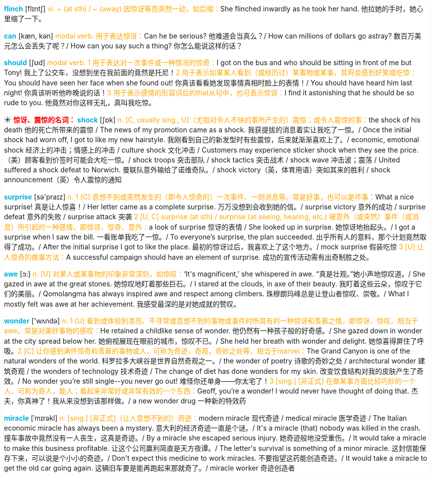 <font color="sky blue">**flinch**</font> [flɪntʃ]
<font color="orange">vi. ~ (at sth) / ~ (away) 因惊讶等而突然一动，如后缩：</font>She flinched inwardly as he took her hand. 他拉她的手时，她心里缩了一下。

<font color="sky blue">**can**</font> [kæn, kən] 
<font color="orange">modal verb. 用于表达惊讶：</font>Can he be serious? 他难道会当真么？/ How can millions of dollars go astray? 数百万美元怎么会丢失了呢？/ How can you say such a thing? 你怎么能说这样的话？

<font color="sky blue">**should**</font> [ʃʊd] 
<font color="orange">modal verb. 1 用于表达对一次事件或一种情况的惊奇：</font>I got on the bus and who should be sitting in front of me but Tony! 我上了公交车，没想到坐在我前面的竟然是托尼！<font color="orange">2 用于表示如果某人看到（或经历过）某事物或某事，其将会感到好笑或吃惊：</font>You should have seen her face when she found out! 你真该看看她发现事情真相时脸上的表情！/ You should have heard him last night! 你真该听听他昨晚说的话！<font color="orange">3 用于表示感情的形容词后的that从句中，也可表示惊讶：</font>I find it astonishing that he should be so rude to you. 他竟然对你这样无礼，真叫我吃惊。

☀ <font color="red">**惊讶、震惊的名词：**</font>
<font color="sky blue">**shock**</font> [ʃɒk] 
<font color="orange">n. [C, usually sing., U]（尤指对令人不快的事所产生的）震惊；或令人震惊的事：</font>the shock of his death 他的死亡所带来的震惊 / The news of my promotion came as a shock. 我获提拔的消息着实让我吃了一惊。/ Once the initial shock had worn off, I got to like my new hairstyle. 我刚看到自己的新发型时有些震惊，后来就渐渐喜欢上了。/ economic, emotional shock 经济上的冲击；情感上的冲击 / culture shock 文化冲击 / Customers may experience sticker shock when they see the price.（美）顾客看到价签时可能会大吃一惊。/ shock troops 突击部队 / shock tactics 突击战术 / shock wave 冲击波；震荡 / United suffered a shock defeat to Norwich. 曼联队意外输给了诺维奇队。/ shock victory（英，体育用语）突如其来的胜利 / shock announcement（英）令人震惊的通知 

<font color="sky blue">**surprise**</font> [sə'praɪz] 
<font color="orange">n. 1 [C] 意想不到或突然发生的（即令人惊奇的）一次事件、一则消息等。常是好事，也可以是坏事：</font>What a nice surprise! 真是让人惊喜！/ Her letter came as a complete surprise. 万万没想到会收到她的信。/ surprise victory 意外的成功 / surprise defeat 意外的失败 / surprise attack 突袭 <font color="orange">2 [U, C] surprise (at sth) / surprise (at seeing, hearing, etc.) 被意外（或突然）事件（或消息）所引起的一种感情，即惊讶、惊奇、意外：</font>a look of surprise 惊讶的表情 / She looked up in surprise. 她惊讶地抬起头。/ I got a surprise when I saw the bill. 一看账单我吃了一惊。/ To everyone’s surprise, the plan succeeded. 出乎所有人的意料，那个计划竟然取得了成功。/ After the initial surprise I got to like the place. 最初的惊讶过后，我喜欢上了这个地方。/ mock surprise 假装吃惊 <font color="orange">3 [U] 让人惊奇的做事方法：</font>A successful campaign should have an element of surprise. 成功的宣传活动需有出奇制胜之处。
           
<font color="sky blue">**awe**</font> [ɔ:]
<font color="orange">n. [U] 对某人或某事物的印象非常深刻，如惊叹：</font>‘It's magnificent,’ she whispered in awe. “真是壮观。”她小声地惊叹道。/ She gazed in awe at the great stones. 她惊叹地盯着那些巨石。/ I stared at the clouds, in axe of their beauty. 我盯着这些云朵，惊叹于它们的美丽。/ Qomolangma has always inspired awe and respect among climbers. 珠穆朗玛峰总是让登山者惊叹、崇敬。/ What I mostly felt was awe at her achievement. 我感受最深的是对她成就的赞叹。

<font color="sky blue">**wonder**</font> ['wʌndə] 
<font color="orange">n. 1 [U] 看到或体验到漂亮、不寻常或意想不到的事物或事件时所具有的一种惊讶和羡慕之情，即惊讶、惊叹，相当于awe。常是对美好事物的感叹：</font>He retained a childlike sense of wonder. 他仍然有一种孩子般的好奇感。/ She gazed down in wonder at the city spread below her. 她俯视展现在眼前的城市，惊叹不已。/ She held her breath with wonder and delight. 她惊喜得屏住了呼吸。<font color="orange">2 [C] 让你感到满怀惊奇和羡慕的事物或人，可称为奇迹，奇观，奇妙之处等，相当于marvel：</font>The Grand Canyon is one of the natural wonders of the world. 科罗拉多大峡谷是世界自然奇观之一。/ the wonder of poetry 诗歌的奇妙之处 / architectural wonder 建筑奇观 / the wonders of technology 技术奇迹 / The change of diet has done wonders for my skin. 改变饮食结构对我的皮肤产生了奇效。/ No wonder you’re still single--you never go out! 难怪你还单身——你太宅了！<font color="orange">3 [sing.] [非正式] 在做某事方面比较巧妙的一个人，可称为奇人，能人；看起来非常好或非常有效的一个东西：</font>Geoff, you’re a wonder! I would never have thought of doing that. 杰夫，你真神了！我从来没想到该那样做。/ a new wonder drug 一种新的特效药
   
<font color="sky blue">**miracle**</font> [ˈmɪrəkl]
<font color="orange">n. [sing.] [非正式]（让人意想不到的）奇迹：</font>modern miracle 现代奇迹 / medical miracle 医学奇迹 / The Italian economic miracle has always been a mystery. 意大利的经济奇迹一直是个谜。/ It's a miracle (that) nobody was killed in the crash. 撞车事故中竟然没有一人丧生，这真是奇迹。/ By a miracle she escaped serious injury. 她奇迹般地没受重伤。/ It would take a miracle to make this business profitable. 让这个公司赢利简直是天方夜谭。/ The letter's survival is something of a minor miracle. 这封信能保存下来，可以说是个小小的奇迹。/ Don't expect this medicine to work miracles. 不要指望这药能创造奇迹。/ It would take a miracle to get the old car going again. 这辆旧车要是能再跑起来那就奇了。/ miracle worker 奇迹创造者
 